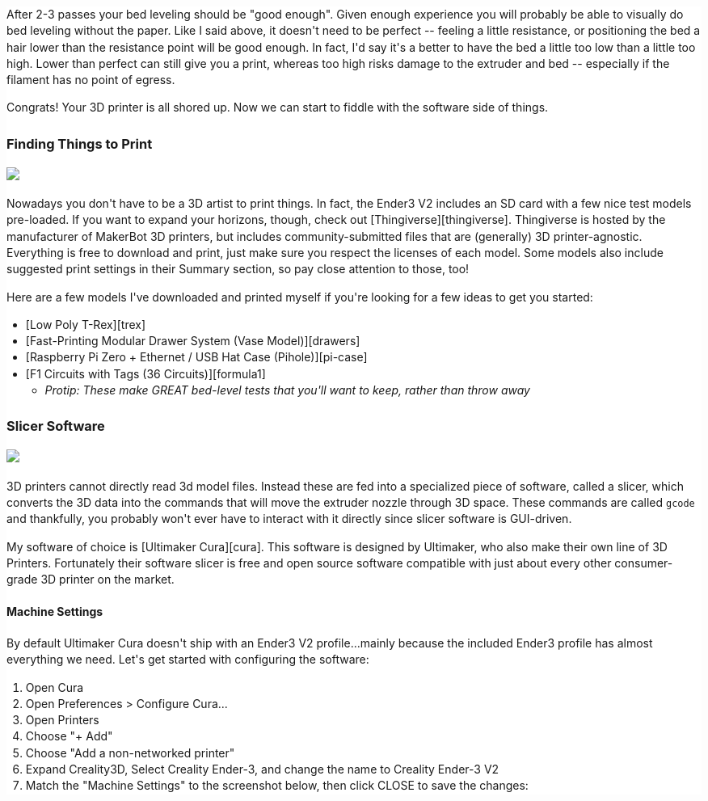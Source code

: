 After 2-3 passes your bed leveling should be "good enough".  Given enough experience you will probably be able to visually do bed leveling without the paper.  Like I said above, it doesn't need to be perfect -- feeling a little resistance, or positioning the bed a hair lower than the resistance point will be good enough.  In fact, I'd say it's a better to have the bed a little too low than a little too high.  Lower than perfect can still give you a print, whereas too high risks damage to the extruder and bed -- especially if the filament has no point of egress.  
  
Congrats!  Your 3D printer is all shored up.  Now we can start to fiddle with the software side of things.  
  
### Finding Things to Print  

<div class="row justify-content-center mb-3">
  <a href="{{ page.image_path }}/zandvoort.jpg" alt="a 3d printed representation of the formula1 circuit zandvoort, in the netherlands"><img src="{{ page.image_path }}/zandvoort.jpg"></a>
</div>
  
Nowadays you don't have to be a 3D artist to print things.  In fact, the Ender3 V2 includes an SD card with a few nice test models pre-loaded.  If you want to expand your horizons, though, check out [Thingiverse][thingiverse].  Thingiverse is hosted by the manufacturer of MakerBot 3D printers, but includes community-submitted files that are (generally) 3D printer-agnostic.  Everything is free to download and print, just make sure you respect the licenses of each model.  Some models also include suggested print settings in their Summary section, so pay close attention to those, too!  
  
Here are a few models I've downloaded and printed myself if you're looking for a few ideas to get you started:  
  
- [Low Poly T-Rex][trex]
- [Fast-Printing Modular Drawer System (Vase Model)][drawers]
- [Raspberry Pi Zero + Ethernet / USB Hat Case (Pihole)][pi-case]
- [F1 Circuits with Tags (36 Circuits)][formula1]
  - *Protip: These make GREAT bed-level tests that you'll want to keep, rather than throw away*

### Slicer Software  
  
<div class="row justify-content-center mb-3">
  <a href="{{ page.image_path }}/ultimaker.PNG" alt="a screenshot of the slicer software, ultimaker cura"><img src="{{ page.image_path }}/ultimaker.PNG" width="600"></a>
</div>  
  
3D printers cannot directly read 3d model files.  Instead these are fed into a specialized piece of software, called a slicer, which converts the 3D data into the commands that will move the extruder nozzle through 3D space.  These commands are called `gcode` and thankfully, you probably won't ever have to interact with it directly since slicer software is GUI-driven.  
  
My software of choice is [Ultimaker Cura][cura].  This software is designed by Ultimaker, who also make their own line of 3D Printers.  Fortunately their software slicer is free and open source software compatible with just about every other consumer-grade 3D printer on the market.  
  
#### Machine Settings  
  
By default Ultimaker Cura doesn't ship with an Ender3 V2 profile...mainly because the included Ender3 profile has almost everything we need.  Let's get started with configuring the software:  
  
1. Open Cura
1. Open Preferences > Configure Cura...
1. Open Printers
1. Choose "+ Add"
1. Choose "Add a non-networked printer"
1. Expand Creality3D, Select Creality Ender-3, and change the name to Creality Ender-3 V2
1. Match the "Machine Settings" to the screenshot below, then click CLOSE to save the changes:

